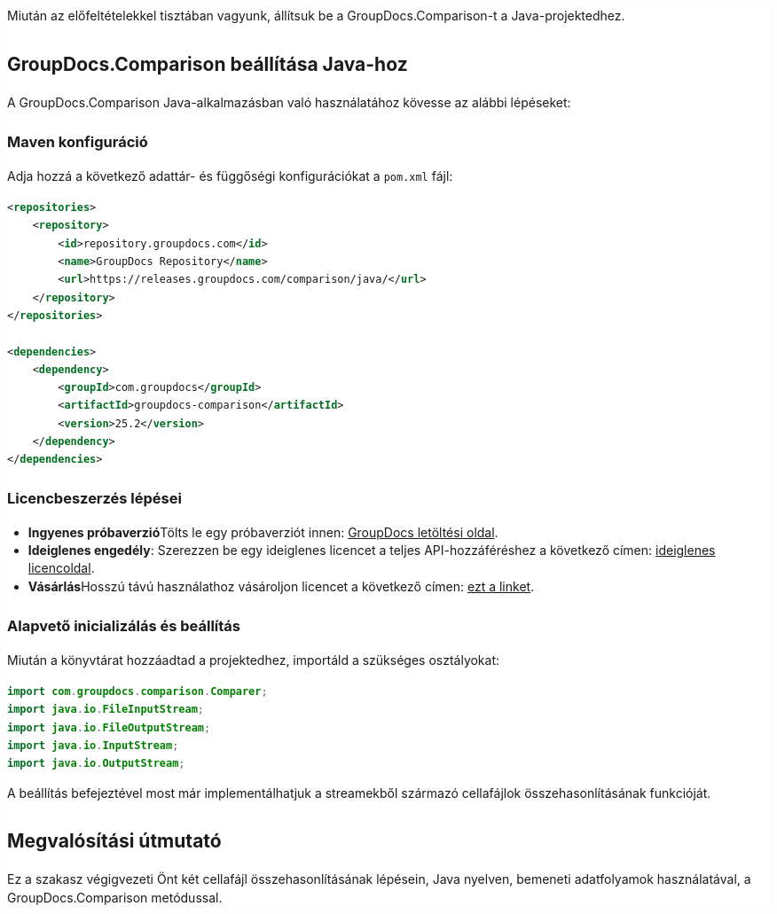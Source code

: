 Miután az előfeltételekkel tisztában vagyunk, állítsuk be a GroupDocs.Comparison-t a Java-projektedhez.

## GroupDocs.Comparison beállítása Java-hoz
A GroupDocs.Comparison Java-alkalmazásban való használatához kövesse az alábbi lépéseket:

### Maven konfiguráció
Adja hozzá a következő adattár- és függőségi konfigurációkat a `pom.xml` fájl:

```xml
<repositories>
    <repository>
        <id>repository.groupdocs.com</id>
        <name>GroupDocs Repository</name>
        <url>https://releases.groupdocs.com/comparison/java/</url>
    </repository>
</repositories>

<dependencies>
    <dependency>
        <groupId>com.groupdocs</groupId>
        <artifactId>groupdocs-comparison</artifactId>
        <version>25.2</version>
    </dependency>
</dependencies>
```

### Licencbeszerzés lépései
- **Ingyenes próbaverzió**Tölts le egy próbaverziót innen: [GroupDocs letöltési oldal](https://releases.groupdocs.com/comparison/java/).
- **Ideiglenes engedély**: Szerezzen be egy ideiglenes licencet a teljes API-hozzáféréshez a következő címen: [ideiglenes licencoldal](https://purchase.groupdocs.com/temporary-license/).
- **Vásárlás**Hosszú távú használathoz vásároljon licencet a következő címen: [ezt a linket](https://purchase.groupdocs.com/buy).

### Alapvető inicializálás és beállítás
Miután a könyvtárat hozzáadtad a projektedhez, importáld a szükséges osztályokat:

```java
import com.groupdocs.comparison.Comparer;
import java.io.FileInputStream;
import java.io.FileOutputStream;
import java.io.InputStream;
import java.io.OutputStream;
```

A beállítás befejeztével most már implementálhatjuk a streamekből származó cellafájlok összehasonlításának funkcióját.

## Megvalósítási útmutató
Ez a szakasz végigvezeti Önt két cellafájl összehasonlításának lépésein, Java nyelven, bemeneti adatfolyamok használatával, a GroupDocs.Comparison metódussal.

